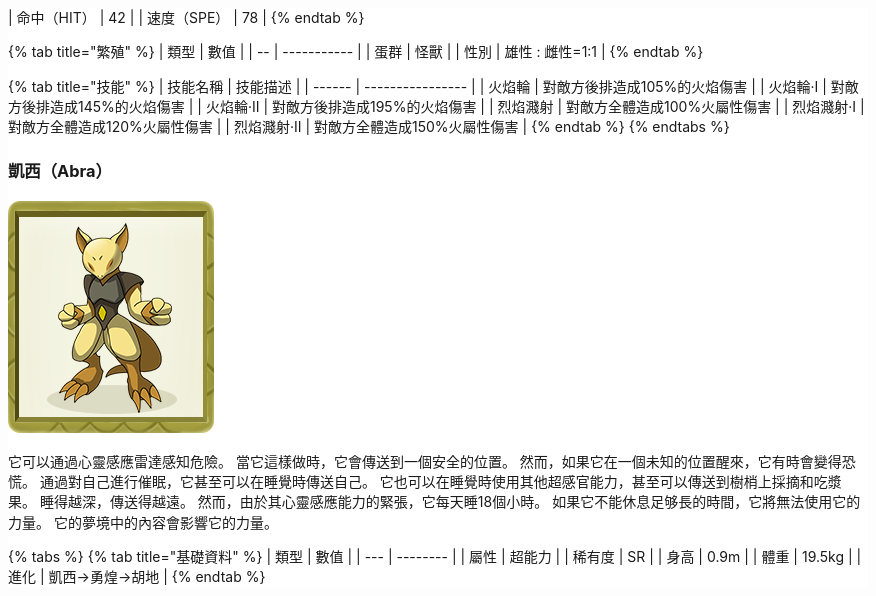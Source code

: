 | 命中（HIT）      | 42  |
| 速度（SPE）      | 78  |
{% endtab %}

{% tab title="繁殖" %}
| 類型 | 數值          |
| -- | ----------- |
| 蛋群 | 怪獸          |
| 性別 | 雄性 : 雌性=1:1 |
{% endtab %}

{% tab title="技能" %}
| 技能名稱   | 技能描述             |
| ------ | ---------------- |
| 火焰輪    | 對敵方後排造成105%的火焰傷害 |
| 火焰輪·Ⅰ  | 對敵方後排造成145%的火焰傷害 |
| 火焰輪·Ⅱ  | 對敵方後排造成195%的火焰傷害 |
| 烈焰濺射   | 對敵方全體造成100%火屬性傷害 |
| 烈焰濺射·Ⅰ | 對敵方全體造成120%火屬性傷害 |
| 烈焰濺射·Ⅱ | 對敵方全體造成150%火屬性傷害 |
{% endtab %}
{% endtabs %}

### 凱西（Abra） <a href="#abra" id="abra"></a>

![](../.gitbook/assets/Abra.png)

它可以通過心靈感應雷達感知危險。 當它這樣做時，它會傳送到一個安全的位置。 然而，如果它在一個未知的位置醒來，它有時會變得恐慌。 通過對自己進行催眠，它甚至可以在睡覺時傳送自己。 它也可以在睡覺時使用其他超感官能力，甚至可以傳送到樹梢上採摘和吃漿果。 睡得越深，傳送得越遠。 然而，由於其心靈感應能力的緊張，它每天睡18個小時。 如果它不能休息足够長的時間，它將無法使用它的力量。 它的夢境中的內容會影響它的力量。

{% tabs %}
{% tab title="基礎資料" %}
| 類型  | 數值       |
| --- | -------- |
| 屬性  | 超能力      |
| 稀有度 | SR       |
| 身高  | 0.9m     |
| 體重  | 19.5kg   |
| 進化  | 凱西→勇煌→胡地 |
{% endtab %}
